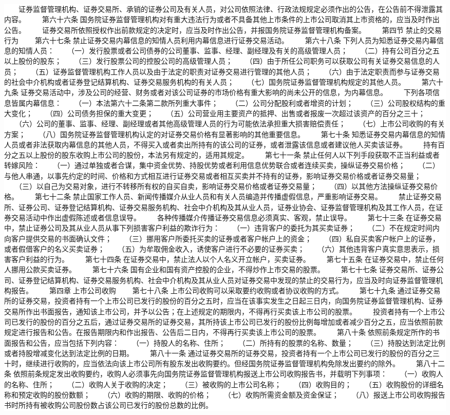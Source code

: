　　证券监督管理机构、证券交易所、承销的证券公司及有关人员，对公司依照法律、行政法规规定必须作出的公告，在公告前不得泄露其内容。
　　第六十六条  国务院证券监督管理机构对有重大违法行为或者不具备其他上市条件的上市公司取消其上市资格的，应当及时作出公告。
　　证券交易所依照授权作出前款规定的决定时，应当及时作出公告，并报国务院证券监督管理机构备案。
　　第四节  禁止的交易行为
　　第六十七条  禁止证券交易内幕信息的知情人员利用内幕信息进行证券交易活动。
　　第六十八条  下列人员为知悉证券交易内幕信息的知情人员：
　　（一）发行股票或者公司债券的公司董事、监事、经理、副经理及有关的高级管理人员；
　　（二）持有公司百分之五以上股份的股东；
　　（三）发行股票公司的控股公司的高级管理人员；
　　（四）由于所任公司职务可以获取公司有关证券交易信息的人员；
　　（五）证券监督管理机构工作人员以及由于法定的职责对证券交易进行管理的其他人员；
　　（六）由于法定职责而参与证券交易的社会中介机构或者证券登记结算机构、证券交易服务机构的有关人员；
　　（七）国务院证券监督管理机构规定的其他人员。
　　第六十九条  证券交易活动中，涉及公司的经营、财务或者对该公司证券的市场价格有重大影响的尚未公开的信息，为内幕信息。
　　下列各项信息皆属内幕信息：
　　（一）本法第六十二条第二款所列重大事件；
　　（二）公司分配股利或者增资的计划；
　　（三）公司股权结构的重大变化；
　　（四）公司债务担保的重大变更；
　　（五）公司营业用主要资产的抵押、出售或者报废一次超过该资产的百分之三十；
　　（六）公司的董事、监事、经理、副经理或者其他高级管理人员的行为可能依法承担重大损害赔偿责任；
　　（七）上市公司收购的有关方案；
　　（八）国务院证券监督管理机构认定的对证券交易价格有显著影响的其他重要信息。
　　第七十条  知悉证券交易内幕信息的知情人员或者非法获取内幕信息的其他人员，不得买入或者卖出所持有的该公司的证券，或者泄露该信息或者建议他人买卖该证券。
　　持有百分之五以上股份的股东收购上市公司的股份，本法另有规定的，适用其规定。
　　第七十一条  禁止任何人以下列手段获取不正当利益或者转嫁风险：
　　（一）通过单独或者合谋，集中资金优势、持股优势或者利用信息优势联合或者连续买卖，操纵证券交易价格；
　　（二）与他人串通，以事先约定的时间、价格和方式相互进行证券交易或者相互买卖并不持有的证券，影响证券交易价格或者证券交易量；
　　（三）以自己为交易对象，进行不转移所有权的自买自卖，影响证券交易价格或者证券交易量；
　　（四）以其他方法操纵证券交易价格。
　　第七十二条  禁止国家工作人员、新闻传播媒介从业人员和有关人员编造并传播虚假信息，严重影响证券交易。
　　禁止证券交易所、证券公司、证券登记结算机构、证券交易服务机构、社会中介机构及其从业人员，证券业协会、证券监督管理机构及其工作人员，在证券交易活动中作出虚假陈述或者信息误导。
　　各种传播媒介传播证券交易信息必须真实、客观，禁止误导。
　　第七十三条  在证券交易中，禁止证券公司及其从业人员从事下列损害客户利益的欺诈行为：
　　（一）违背客户的委托为其买卖证券；
　　（二）不在规定时间内向客户提供交易的书面确认文件；
　　（三）挪用客户所委托买卖的证券或者客户帐户上的资金；
　　（四）私自买卖客户帐户上的证券，或者假借客户的名义买卖证券；
　　（五）为牟取佣金收入，诱使客户进行不必要的证券买卖；
　　（六）其他违背客户真实意思表示，损害客户利益的行为。
　　第七十四条  在证券交易中，禁止法人以个人名义开立帐户，买卖证券。
　　第七十五条  在证券交易中，禁止任何人挪用公款买卖证券。
　　第七十六条  国有企业和国有资产控股的企业，不得炒作上市交易的股票。
　　第七十七条  证券交易所、证券公司、证券登记结算机构、证券交易服务机构、社会中介机构及其从业人员对证券交易中发现的禁止的交易行为，应当及时向证券监督管理机构报告。
　　第四章  上市公司收购
　　第七十八条  上市公司收购可以采取要约收购或者协议收购的方式。
　　第七十九条  通过证券交易所的证券交易，投资者持有一个上市公司已发行的股份的百分之五时，应当在该事实发生之日起三日内，向国务院证券监督管理机构、证券交易所作出书面报告，通知该上市公司，并予以公告；在上述规定的期限内，不得再行买卖该上市公司的股票。
　　投资者持有一个上市公司已发行的股份的百分之五后，通过证券交易所的证券交易，其所持该上市公司已发行的股份比例每增加或者减少百分之五，应当依照前款规定进行报告和公告。在报告期限内和作出报告、公告后二日内，不得再行买卖该上市公司的股票。
　　第八十条  依照前条规定所作的书面报告和公告，应当包括下列内容：
　　（一）持股人的名称、住所；
　　（二）所持有的股票的名称、数量；
　　（三）持股达到法定比例或者持股增减变化达到法定比例的日期。
　　第八十一条  通过证券交易所的证券交易，投资者持有一个上市公司已发行的股份的百分之三十时，继续进行收购的，应当依法向该上市公司所有股东发出收购要约。但经国务院证券监督管理机构免除发出要约的除外。
　　第八十二条  依照前条规定发出收购要约，收购人必须事先向国务院证券监督管理机构报送上市公司收购报告书，并载明下列事项：
　　（一）收购人的名称、住所；
　　（二）收购人关于收购的决定；
　　（三）被收购的上市公司名称；
　　（四）收购目的；
　　（五）收购股份的详细名称和预定收购的股份数额；
　　（六）收购的期限、收购的价格；
　　（七）收购所需资金额及资金保证；
　　（八）报送上市公司收购报告书时所持有被收购公司股份数占该公司已发行的股份总数的比例。